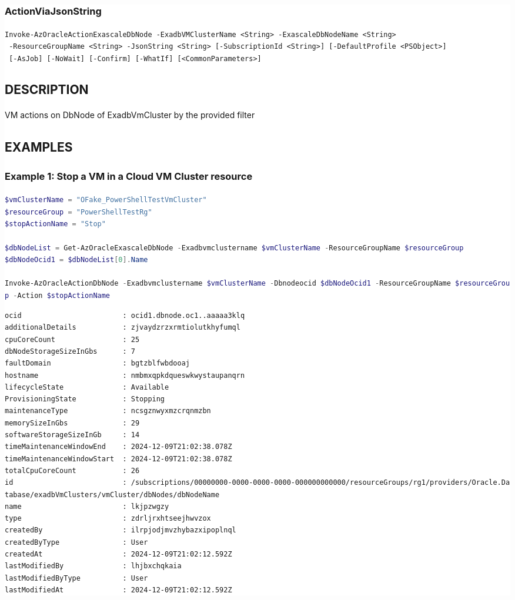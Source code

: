 ### ActionViaJsonString
```
Invoke-AzOracleActionExascaleDbNode -ExadbVMClusterName <String> -ExascaleDbNodeName <String>
 -ResourceGroupName <String> -JsonString <String> [-SubscriptionId <String>] [-DefaultProfile <PSObject>]
 [-AsJob] [-NoWait] [-Confirm] [-WhatIf] [<CommonParameters>]
```

## DESCRIPTION
VM actions on DbNode of ExadbVmCluster by the provided filter

## EXAMPLES

### Example 1: Stop a VM in a Cloud VM Cluster resource
```powershell
$vmClusterName = "OFake_PowerShellTestVmCluster"
$resourceGroup = "PowerShellTestRg"
$stopActionName = "Stop"
            
$dbNodeList = Get-AzOracleExascaleDbNode -Exadbvmclustername $vmClusterName -ResourceGroupName $resourceGroup
$dbNodeOcid1 = $dbNodeList[0].Name
            
Invoke-AzOracleActionDbNode -Exadbvmclustername $vmClusterName -Dbnodeocid $dbNodeOcid1 -ResourceGroupName $resourceGroup -Action $stopActionName
```

```output
ocid                        : ocid1.dbnode.oc1..aaaaa3klq
additionalDetails           : zjvaydzrzxrmtiolutkhyfumql
cpuCoreCount                : 25
dbNodeStorageSizeInGbs      : 7
faultDomain                 : bgtzblfwbdooaj
hostname                    : nmbmxqpkdqueswkwystaupanqrn
lifecycleState              : Available
ProvisioningState           : Stopping
maintenanceType             : ncsgznwyxmzcrqnmzbn
memorySizeInGbs             : 29
softwareStorageSizeInGb     : 14
timeMaintenanceWindowEnd    : 2024-12-09T21:02:38.078Z
timeMaintenanceWindowStart  : 2024-12-09T21:02:38.078Z
totalCpuCoreCount           : 26
id                          : /subscriptions/00000000-0000-0000-0000-000000000000/resourceGroups/rg1/providers/Oracle.Database/exadbVmClusters/vmCluster/dbNodes/dbNodeName
name                        : lkjpzwgzy
type                        : zdrljrxhtseejhwvzox
createdBy                   : ilrpjodjmvzhybazxipoplnql
createdByType               : User
createdAt                   : 2024-12-09T21:02:12.592Z
lastModifiedBy              : lhjbxchqkaia
lastModifiedByType          : User
lastModifiedAt              : 2024-12-09T21:02:12.592Z
```
